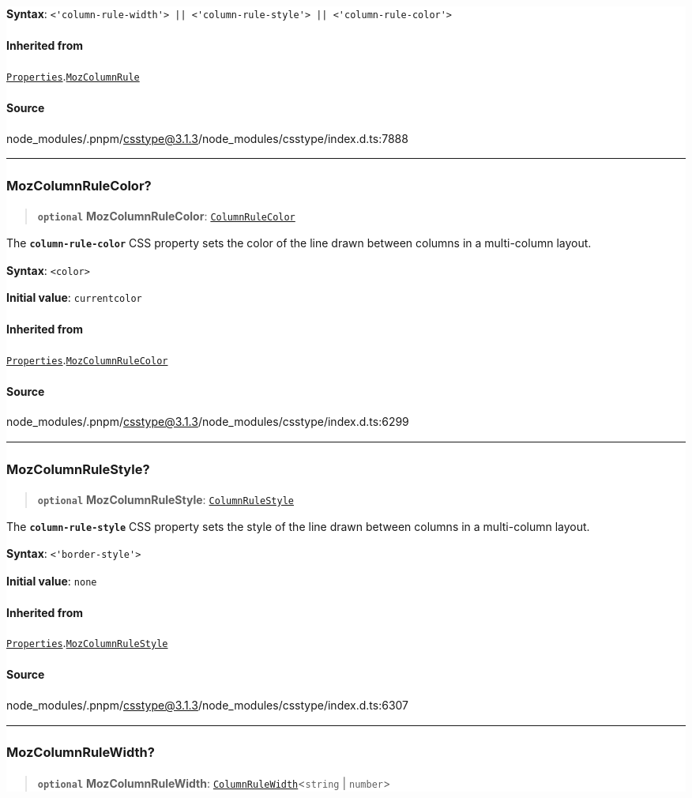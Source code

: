 **Syntax**: `<'column-rule-width'> || <'column-rule-style'> || <'column-rule-color'>`

#### Inherited from

[`Properties`](Properties.md).[`MozColumnRule`](Properties.md#mozcolumnrule)

#### Source

node\_modules/.pnpm/csstype@3.1.3/node\_modules/csstype/index.d.ts:7888

***

### MozColumnRuleColor?

> **`optional`** **MozColumnRuleColor**: [`ColumnRuleColor`](../type-aliases/ColumnRuleColor.md)

The **`column-rule-color`** CSS property sets the color of the line drawn between columns in a multi-column layout.

**Syntax**: `<color>`

**Initial value**: `currentcolor`

#### Inherited from

[`Properties`](Properties.md).[`MozColumnRuleColor`](Properties.md#mozcolumnrulecolor)

#### Source

node\_modules/.pnpm/csstype@3.1.3/node\_modules/csstype/index.d.ts:6299

***

### MozColumnRuleStyle?

> **`optional`** **MozColumnRuleStyle**: [`ColumnRuleStyle`](../type-aliases/ColumnRuleStyle.md)

The **`column-rule-style`** CSS property sets the style of the line drawn between columns in a multi-column layout.

**Syntax**: `<'border-style'>`

**Initial value**: `none`

#### Inherited from

[`Properties`](Properties.md).[`MozColumnRuleStyle`](Properties.md#mozcolumnrulestyle)

#### Source

node\_modules/.pnpm/csstype@3.1.3/node\_modules/csstype/index.d.ts:6307

***

### MozColumnRuleWidth?

> **`optional`** **MozColumnRuleWidth**: [`ColumnRuleWidth`](../type-aliases/ColumnRuleWidth.md)\<`string` \| `number`\>
